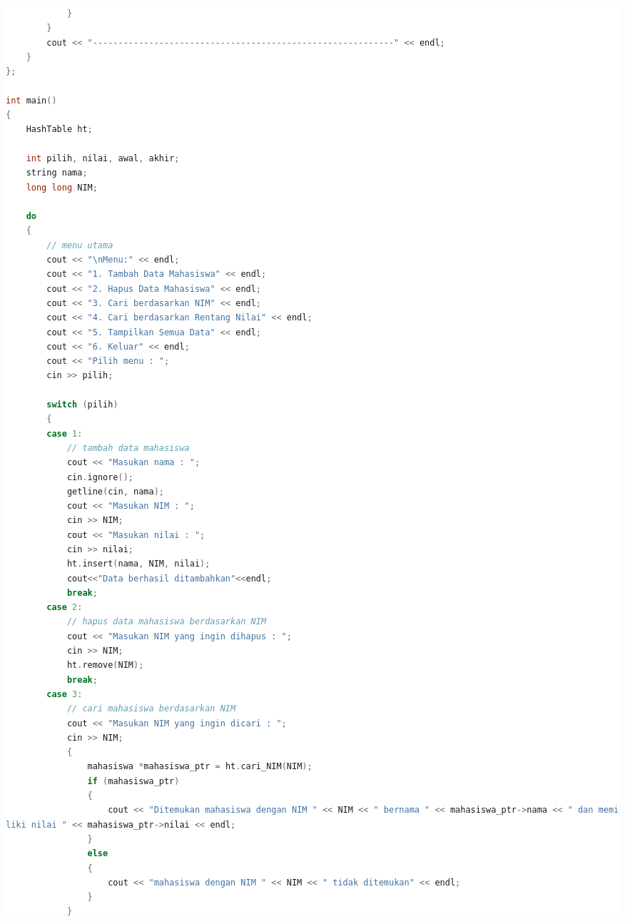 ```C++
            }
        }
        cout << "-----------------------------------------------------------" << endl;
    }
};

int main()
{
    HashTable ht;

    int pilih, nilai, awal, akhir;
    string nama;
    long long NIM;

    do
    {
        // menu utama
        cout << "\nMenu:" << endl;
        cout << "1. Tambah Data Mahasiswa" << endl;
        cout << "2. Hapus Data Mahasiswa" << endl;
        cout << "3. Cari berdasarkan NIM" << endl;
        cout << "4. Cari berdasarkan Rentang Nilai" << endl;
        cout << "5. Tampilkan Semua Data" << endl;
        cout << "6. Keluar" << endl;
        cout << "Pilih menu : ";
        cin >> pilih;

        switch (pilih)
        {
        case 1:
            // tambah data mahasiswa
            cout << "Masukan nama : ";
            cin.ignore();
            getline(cin, nama);
            cout << "Masukan NIM : ";
            cin >> NIM;
            cout << "Masukan nilai : ";
            cin >> nilai;
            ht.insert(nama, NIM, nilai);
            cout<<"Data berhasil ditambahkan"<<endl;
            break;
        case 2:
            // hapus data mahasiswa berdasarkan NIM
            cout << "Masukan NIM yang ingin dihapus : ";
            cin >> NIM;
            ht.remove(NIM);
            break;
        case 3:
            // cari mahasiswa berdasarkan NIM
            cout << "Masukan NIM yang ingin dicari : ";
            cin >> NIM;
            {
                mahasiswa *mahasiswa_ptr = ht.cari_NIM(NIM);
                if (mahasiswa_ptr)
                {
                    cout << "Ditemukan mahasiswa dengan NIM " << NIM << " bernama " << mahasiswa_ptr->nama << " dan memiliki nilai " << mahasiswa_ptr->nilai << endl;
                }
                else
                {
                    cout << "mahasiswa dengan NIM " << NIM << " tidak ditemukan" << endl;
                }
            }
```